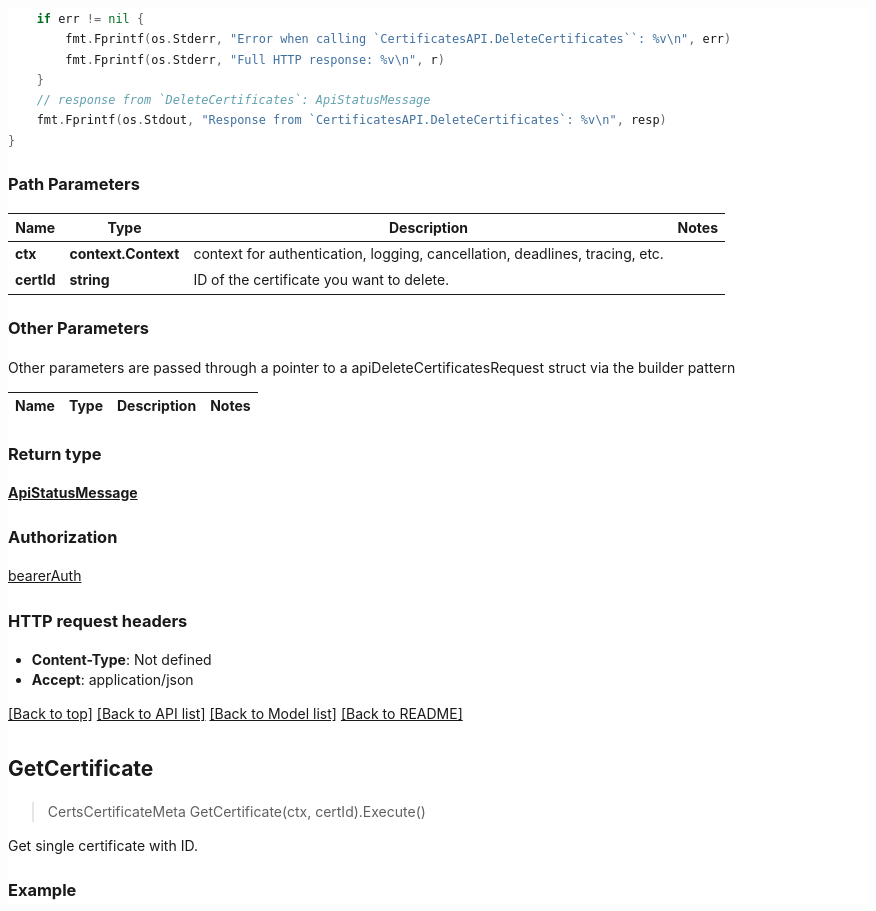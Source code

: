 ```go
	if err != nil {
		fmt.Fprintf(os.Stderr, "Error when calling `CertificatesAPI.DeleteCertificates``: %v\n", err)
		fmt.Fprintf(os.Stderr, "Full HTTP response: %v\n", r)
	}
	// response from `DeleteCertificates`: ApiStatusMessage
	fmt.Fprintf(os.Stdout, "Response from `CertificatesAPI.DeleteCertificates`: %v\n", resp)
}
```

### Path Parameters


Name | Type | Description  | Notes
------------- | ------------- | ------------- | -------------
**ctx** | **context.Context** | context for authentication, logging, cancellation, deadlines, tracing, etc.
**certId** | **string** | ID of the certificate you want to delete. | 

### Other Parameters

Other parameters are passed through a pointer to a apiDeleteCertificatesRequest struct via the builder pattern


Name | Type | Description  | Notes
------------- | ------------- | ------------- | -------------


### Return type

[**ApiStatusMessage**](ApiStatusMessage.md)

### Authorization

[bearerAuth](../README.md#bearerAuth)

### HTTP request headers

- **Content-Type**: Not defined
- **Accept**: application/json

[[Back to top]](#) [[Back to API list]](../README.md#documentation-for-api-endpoints)
[[Back to Model list]](../README.md#documentation-for-models)
[[Back to README]](../README.md)


## GetCertificate

> CertsCertificateMeta GetCertificate(ctx, certId).Execute()

Get single certificate with ID.



### Example

